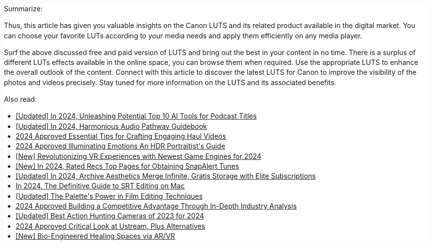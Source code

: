 Summarize:

Thus, this article has given you valuable insights on the Canon LUTS and its related product available in the digital market. You can choose your favorite LUTs according to your media needs and apply them efficiently on any media player.

Surf the above discussed free and paid version of LUTS and bring out the best in your content in no time. There is a surplus of different LUTs effects available in the online space, you can browse them when required. Use the appropriate LUTS to enhance the overall outlook of the content. Connect with this article to discover the latest LUTS for Canon to improve the visibility of the photos and videos precisely. Stay tuned for more information on the LUTS and its associated benefits.

<ins class="adsbygoogle"
     style="display:block"
     data-ad-format="autorelaxed"
     data-ad-client="ca-pub-7571918770474297"
     data-ad-slot="1223367746"></ins>

<ins class="adsbygoogle"
     style="display:block"
     data-ad-format="autorelaxed"
     data-ad-client="ca-pub-7571918770474297"
     data-ad-slot="1223367746"></ins>



<ins class="adsbygoogle"
     style="display:block"
     data-ad-client="ca-pub-7571918770474297"
     data-ad-slot="8358498916"
     data-ad-format="auto"
     data-full-width-responsive="true"></ins>




<span class="atpl-alsoreadstyle">Also read:</span>
<div><ul>
<li><a href="https://article-posts.techidaily.com/updated-in-2024-unleashing-potential-top-10-ai-tools-for-podcast-titles/"><u>[Updated] In 2024, Unleashing Potential  Top 10 AI Tools for Podcast Titles</u></a></li>
<li><a href="https://article-posts.techidaily.com/updated-in-2024-harmonious-audio-pathway-guidebook/"><u>[Updated] In 2024, Harmonious Audio Pathway Guidebook</u></a></li>
<li><a href="https://article-posts.techidaily.com/2024-approved-essential-tips-for-crafting-engaging-haul-videos/"><u>2024 Approved  Essential Tips for Crafting Engaging Haul Videos</u></a></li>
<li><a href="https://article-posts.techidaily.com/2024-approved-illuminating-emotions-an-hdr-portraitists-guide/"><u>2024 Approved  Illuminating Emotions  An HDR Portraitist's Guide</u></a></li>
<li><a href="https://article-posts.techidaily.com/new-revolutionizing-vr-experiences-with-newest-game-engines-for-2024/"><u>[New] Revolutionizing VR Experiences with Newest Game Engines for 2024</u></a></li>
<li><a href="https://article-posts.techidaily.com/new-in-2024-rated-recs-top-pages-for-obtaining-snapalert-tunes/"><u>[New] In 2024, Rated Recs  Top Pages for Obtaining SnapAlert Tunes</u></a></li>
<li><a href="https://article-posts.techidaily.com/updated-in-2024-archive-aesthetics-merge-infinite-gratis-storage-with-elite-subscriptions/"><u>[Updated] In 2024, Archive Aesthetics  Merge Infinite, Gratis Storage with Elite Subscriptions</u></a></li>
<li><a href="https://article-posts.techidaily.com/in-2024-the-definitive-guide-to-srt-editing-on-mac/"><u>In 2024, The Definitive Guide to SRT Editing on Mac</u></a></li>
<li><a href="https://article-posts.techidaily.com/updated-the-palettes-power-in-film-editing-techniques/"><u>[Updated] The Palette's Power in Film Editing Techniques</u></a></li>
<li><a href="https://article-posts.techidaily.com/2024-approved-building-a-competitive-advantage-through-in-depth-industry-analysis/"><u>2024 Approved  Building a Competitive Advantage Through In-Depth Industry Analysis</u></a></li>
<li><a href="https://article-posts.techidaily.com/updated-best-action-hunting-cameras-of-2023-for-2024/"><u>[Updated] Best Action Hunting Cameras of 2023 for 2024</u></a></li>
<li><a href="https://article-posts.techidaily.com/2024-approved-critical-look-at-ustream-plus-alternatives/"><u>2024 Approved  Critical Look at Ustream, Plus Alternatives</u></a></li>
<li><a href="https://article-posts.techidaily.com/new-bio-engineered-healing-spaces-via-arvr/"><u>[New] Bio-Engineered Healing Spaces via AR/VR</u></a></li>